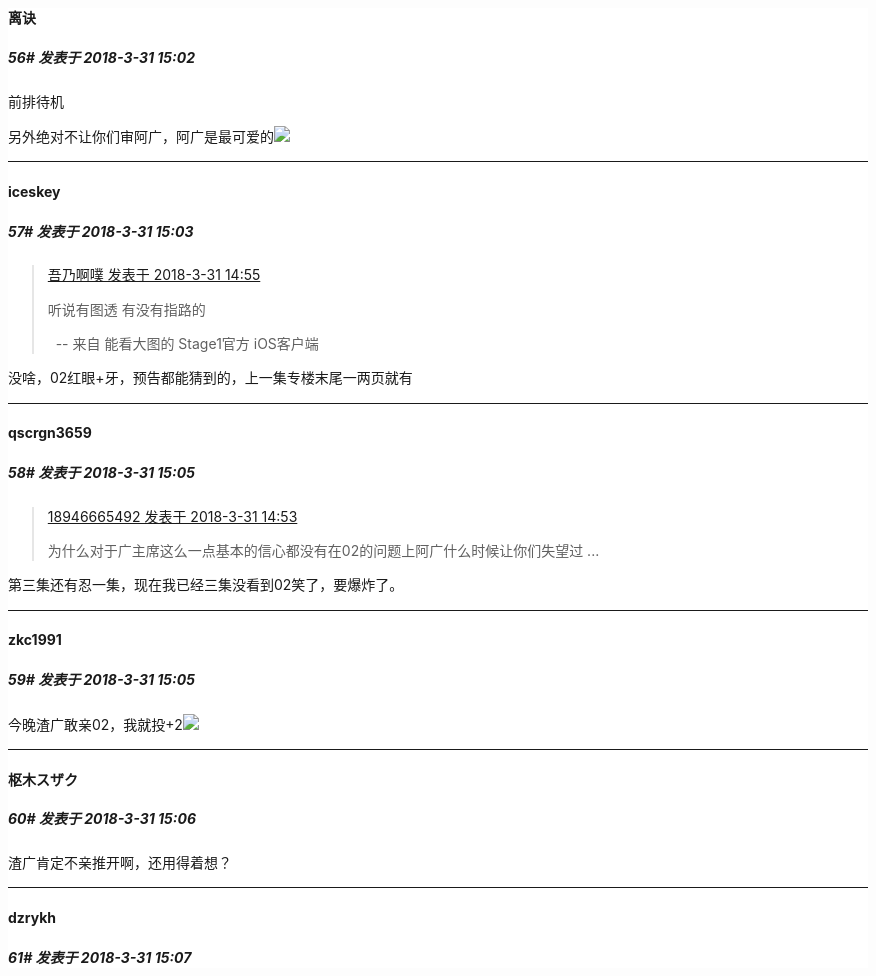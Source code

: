 ####  离诀  
##### 56#       发表于 2018-3-31 15:02


前排待机

另外绝对不让你们审阿广，阿广是最可爱的<img src="https://static.saraba1st.com/image/smiley/face2017/009.gif" referrerpolicy="no-referrer">


-----

####  iceskey  
##### 57#       发表于 2018-3-31 15:03


<blockquote><a href="httphttps://bbs.saraba1st.com/2b/forum.php?mod=redirect&amp;goto=findpost&amp;pid=39044307&amp;ptid=1594613" target="_blank">吾乃啊噗 发表于 2018-3-31 14:55</a>

听说有图透 有没有指路的


  -- 来自 能看大图的 Stage1官方 iOS客户端</blockquote>
没啥，02红眼+牙，预告都能猜到的，上一集专楼末尾一两页就有


-----

####  qscrgn3659  
##### 58#       发表于 2018-3-31 15:05


<blockquote><a href="httphttps://bbs.saraba1st.com/2b/forum.php?mod=redirect&amp;goto=findpost&amp;pid=39044290&amp;ptid=1594613" target="_blank">18946665492 发表于 2018-3-31 14:53</a>

为什么对于广主席这么一点基本的信心都没有在02的问题上阿广什么时候让你们失望过 ...</blockquote>
第三集还有忍一集，现在我已经三集没看到02笑了，要爆炸了。


-----

####  zkc1991  
##### 59#       发表于 2018-3-31 15:05


今晚渣广敢亲02，我就投+2<img src="https://static.saraba1st.com/image/smiley/face2017/067.png" referrerpolicy="no-referrer">


-----

####  枢木スザク  
##### 60#       发表于 2018-3-31 15:06


渣广肯定不亲推开啊，还用得着想？


-----

####  dzrykh  
##### 61#       发表于 2018-3-31 15:07
